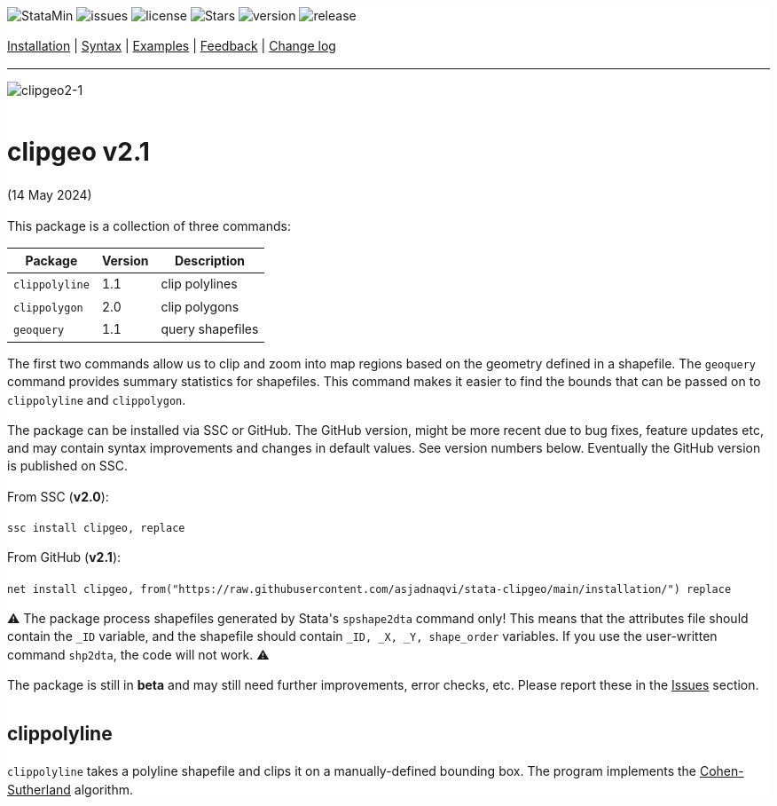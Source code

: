 
![StataMin](https://img.shields.io/badge/stata-2015-blue) ![issues](https://img.shields.io/github/issues/asjadnaqvi/stata-clipgeo) ![license](https://img.shields.io/github/license/asjadnaqvi/stata-clipgeo) ![Stars](https://img.shields.io/github/stars/asjadnaqvi/stata-clipgeo) ![version](https://img.shields.io/github/v/release/asjadnaqvi/stata-clipgeo) ![release](https://img.shields.io/github/release-date/asjadnaqvi/stata-clipgeo)

[Installation](#Installation) | [Syntax](#Syntax) | [Examples](#Examples) | [Feedback](#Feedback) | [Change log](#Change-log)

---

![clipgeo2-1](https://github.com/asjadnaqvi/stata-clipgeo/assets/38498046/ff76e58b-817c-4440-aa73-f079108178a7)


# clipgeo v2.1
(14 May 2024)

This package is a collection of three commands:


|Package|Version|Description|
|----| ---- | ---- 
`clippolyline` | 1.1 | clip polylines |
`clippolygon` | 2.0 | clip polygons |
`geoquery` | 1.1 | query shapefiles |

The first two commands allow us to clip and zoom into map regions based on the geometry defined in a shapefile. The `geoquery` command provides summary statistics for shapefiles. This command makes it easier to find the bounds that can be passed on to `clippolyline` and `clippolygon`.

The package can be installed via SSC or GitHub. The GitHub version, might be more recent due to bug fixes, feature updates etc, and may contain syntax improvements and changes in default values. See version numbers below. Eventually the GitHub version is published on SSC.


From SSC (**v2.0**):

```applescript
ssc install clipgeo, replace
```

From GitHub (**v2.1**):

```applescript
net install clipgeo, from("https://raw.githubusercontent.com/asjadnaqvi/stata-clipgeo/main/installation/") replace
```


:warning: The package process shapefiles generated by Stata's `spshape2dta` command only! This means that the attributes file should contain the `_ID` variable, and the shapefile should contain `_ID, _X, _Y, shape_order` variables. If you use the user-written command `shp2dta`, the code will not work. :warning: 

The package is still in **beta** and may still need further improvements, error checks, etc. Please report these in the [Issues](https://github.com/asjadnaqvi/stata-clipgeo/issues) section.


## clippolyline

`clippolyline` takes a polyline shapefile and clips it on a manually-defined bounding box. The program implements the [Cohen-Sutherland](https://en.wikipedia.org/wiki/Cohen%E2%80%93Sutherland_algorithm) algorithm.
